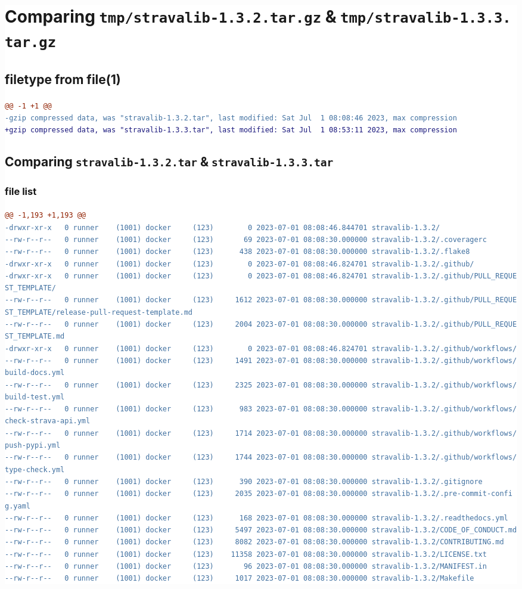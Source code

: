 # Comparing `tmp/stravalib-1.3.2.tar.gz` & `tmp/stravalib-1.3.3.tar.gz`

## filetype from file(1)

```diff
@@ -1 +1 @@
-gzip compressed data, was "stravalib-1.3.2.tar", last modified: Sat Jul  1 08:08:46 2023, max compression
+gzip compressed data, was "stravalib-1.3.3.tar", last modified: Sat Jul  1 08:53:11 2023, max compression
```

## Comparing `stravalib-1.3.2.tar` & `stravalib-1.3.3.tar`

### file list

```diff
@@ -1,193 +1,193 @@
-drwxr-xr-x   0 runner    (1001) docker     (123)        0 2023-07-01 08:08:46.844701 stravalib-1.3.2/
--rw-r--r--   0 runner    (1001) docker     (123)       69 2023-07-01 08:08:30.000000 stravalib-1.3.2/.coveragerc
--rw-r--r--   0 runner    (1001) docker     (123)      438 2023-07-01 08:08:30.000000 stravalib-1.3.2/.flake8
-drwxr-xr-x   0 runner    (1001) docker     (123)        0 2023-07-01 08:08:46.824701 stravalib-1.3.2/.github/
-drwxr-xr-x   0 runner    (1001) docker     (123)        0 2023-07-01 08:08:46.824701 stravalib-1.3.2/.github/PULL_REQUEST_TEMPLATE/
--rw-r--r--   0 runner    (1001) docker     (123)     1612 2023-07-01 08:08:30.000000 stravalib-1.3.2/.github/PULL_REQUEST_TEMPLATE/release-pull-request-template.md
--rw-r--r--   0 runner    (1001) docker     (123)     2004 2023-07-01 08:08:30.000000 stravalib-1.3.2/.github/PULL_REQUEST_TEMPLATE.md
-drwxr-xr-x   0 runner    (1001) docker     (123)        0 2023-07-01 08:08:46.824701 stravalib-1.3.2/.github/workflows/
--rw-r--r--   0 runner    (1001) docker     (123)     1491 2023-07-01 08:08:30.000000 stravalib-1.3.2/.github/workflows/build-docs.yml
--rw-r--r--   0 runner    (1001) docker     (123)     2325 2023-07-01 08:08:30.000000 stravalib-1.3.2/.github/workflows/build-test.yml
--rw-r--r--   0 runner    (1001) docker     (123)      983 2023-07-01 08:08:30.000000 stravalib-1.3.2/.github/workflows/check-strava-api.yml
--rw-r--r--   0 runner    (1001) docker     (123)     1714 2023-07-01 08:08:30.000000 stravalib-1.3.2/.github/workflows/push-pypi.yml
--rw-r--r--   0 runner    (1001) docker     (123)     1744 2023-07-01 08:08:30.000000 stravalib-1.3.2/.github/workflows/type-check.yml
--rw-r--r--   0 runner    (1001) docker     (123)      390 2023-07-01 08:08:30.000000 stravalib-1.3.2/.gitignore
--rw-r--r--   0 runner    (1001) docker     (123)     2035 2023-07-01 08:08:30.000000 stravalib-1.3.2/.pre-commit-config.yaml
--rw-r--r--   0 runner    (1001) docker     (123)      168 2023-07-01 08:08:30.000000 stravalib-1.3.2/.readthedocs.yml
--rw-r--r--   0 runner    (1001) docker     (123)     5497 2023-07-01 08:08:30.000000 stravalib-1.3.2/CODE_OF_CONDUCT.md
--rw-r--r--   0 runner    (1001) docker     (123)     8082 2023-07-01 08:08:30.000000 stravalib-1.3.2/CONTRIBUTING.md
--rw-r--r--   0 runner    (1001) docker     (123)    11358 2023-07-01 08:08:30.000000 stravalib-1.3.2/LICENSE.txt
--rw-r--r--   0 runner    (1001) docker     (123)       96 2023-07-01 08:08:30.000000 stravalib-1.3.2/MANIFEST.in
--rw-r--r--   0 runner    (1001) docker     (123)     1017 2023-07-01 08:08:30.000000 stravalib-1.3.2/Makefile
```